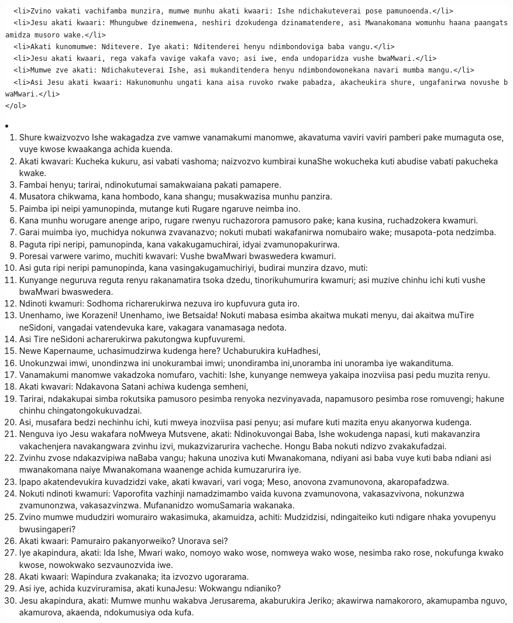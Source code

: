       <li>Zvino vakati vachifamba munzira, mumwe munhu akati kwaari: Ishe ndichakuteverai pose pamunoenda.</li>
      <li>Jesu akati kwaari: Mhungubwe dzinemwena, neshiri dzokudenga dzinamatendere, asi Mwanakomana womunhu haana paangatsamidza musoro wake.</li>
      <li>Akati kunomumwe: Nditevere. Iye akati: Nditenderei henyu ndimbondoviga baba vangu.</li>
      <li>Jesu akati kwaari, rega vakafa vavige vakafa vavo; asi iwe, enda undoparidza vushe bwaMwari.</li>
      <li>Mumwe zve akati: Ndichakuteverai Ishe, asi mukanditendera henyu ndimbondowonekana navari mumba mangu.</li>
      <li>Asi Jesu akati kwaari: Hakunomunhu ungati kana aisa ruvoko rwake pabadza, akacheukira shure, ungafanirwa novushe bwaMwari.</li>
    </ol>
  </li>
  <li>
    <ol>
      <li>Shure kwaizvozvo Ishe wakagadza zve vamwe vanamakumi manomwe, akavatuma vaviri vaviri pamberi pake mumaguta ose, vuye kwose kwaakanga achida kuenda.</li>
      <li>Akati kwavari: Kucheka kukuru, asi vabati vashoma; naizvozvo kumbirai kunaShe wokucheka kuti abudise vabati pakucheka kwake.</li>
      <li>Fambai henyu; tarirai, ndinokutumai samakwaiana pakati pamapere.</li>
      <li>Musatora chikwama, kana hombodo, kana shangu; musakwazisa munhu panzira.</li>
      <li>Paimba ipi neipi yamunopinda, mutange kuti Rugare ngaruve neimba ino.</li>
      <li>Kana munhu worugare anenge aripo, rugare rwenyu ruchazorora pamusoro pake; kana kusina, ruchadzokera kwamuri.</li>
      <li>Garai muimba iyo, muchidya nokunwa zvavanazvo; nokuti mubati wakafanirwa nomubairo wake; musapota-pota nedzimba.</li>
      <li>Paguta ripi neripi, pamunopinda, kana vakakugamuchirai, idyai zvamunopakurirwa.</li>
      <li>Poresai varwere varimo, muchiti kwavari: Vushe bwaMwari bwaswedera kwamuri.</li>
      <li>Asi guta ripi neripi pamunopinda, kana vasingakugamuchiriyi, budirai munzira dzavo, muti:</li>
      <li>Kunyange neguruva reguta renyu rakanamatira tsoka dzedu, tinorikuhumurira kwamuri; asi muzive chinhu ichi kuti vushe bwaMwari bwaswedera.</li>
      <li>Ndinoti kwamuri: Sodhoma richarerukirwa nezuva iro kupfuvura guta iro.</li>
      <li>Unenhamo, iwe Korazeni! Unenhamo, iwe Betsaida! Nokuti mabasa esimba akaitwa mukati menyu, dai akaitwa muTire neSidoni, vangadai vatendevuka kare, vakagara vanamasaga nedota.</li>
      <li>Asi Tire neSidoni acharerukirwa pakutongwa kupfuvuremi.</li>
      <li>Newe Kapernaume, uchasimudzirwa kudenga here? Uchaburukira kuHadhesi,</li>
      <li>Unokunzwai imwi, unondinzwa ini unokurambai imwi; unondiramba ini,unoramba ini unoramba iye wakandituma.</li>
      <li>Vanamakumi manomwe vakadzoka nomufaro, vachiti: Ishe, kunyange nemweya yakaipa inozviisa pasi pedu muzita renyu.</li>
      <li>Akati kwavari: Ndakavona Satani achiwa kudenga semheni,</li>
      <li>Tarirai, ndakakupai simba rokutsika pamusoro pesimba renyoka nezvinyavada, napamusoro pesimba rose romuvengi; hakune chinhu chingatongokukuvadzai.</li>
      <li>Asi, musafara bedzi nechinhu ichi, kuti mweya inozviisa pasi penyu; asi mufare kuti mazita enyu akanyorwa kudenga.</li>
      <li>Nenguva iyo Jesu wakafara noMweya Mutsvene, akati: Ndinokuvongai Baba, Ishe wokudenga napasi, kuti makavanzira vakachenjera navakangwara zvinhu izvi, mukazvizarurira vacheche. Hongu Baba nokuti ndizvo zvakakufadzai.</li>
      <li>Zvinhu zvose ndakazvipiwa naBaba vangu; hakuna unoziva kuti Mwanakomana, ndiyani asi baba vuye kuti baba ndiani asi mwanakomana naiye Mwanakomana waanenge achida kumuzarurira iye.</li>
      <li>Ipapo akatendevukira kuvadzidzi vake, akati kwavari, vari voga; Meso, anovona zvamunovona, akaropafadzwa.</li>
      <li>Nokuti ndinoti kwamuri: Vaporofita vazhinji namadzimambo vaida kuvona zvamunovona, vakasazvivona, nokunzwa zvamunonzwa, vakasazvinzwa. Mufananidzo womuSamaria wakanaka.</li>
      <li>Zvino mumwe mududziri womurairo wakasimuka, akamuidza, achiti: Mudzidzisi, ndingaiteiko kuti ndigare nhaka yovupenyu bwusingaperi?</li>
      <li>Akati kwaari: Pamurairo pakanyorweiko? Unorava sei?</li>
      <li>Iye akapindura, akati: Ida Ishe, Mwari wako, nomoyo wako wose, nomweya wako wose, nesimba rako rose, nokufunga kwako kwose, nowokwako sezvaunozvida iwe.</li>
      <li>Akati kwaari: Wapindura zvakanaka; ita izvozvo ugorarama.</li>
      <li>Asi iye, achida kuzviruramisa, akati kunaJesu: Wokwangu ndianiko?</li>
      <li>Jesu akapindura, akati: Mumwe munhu wakabva Jerusarema, akaburukira Jeriko; akawirwa namakororo, akamupamba nguvo, akamurova, akaenda, ndokumusiya oda kufa.</li>